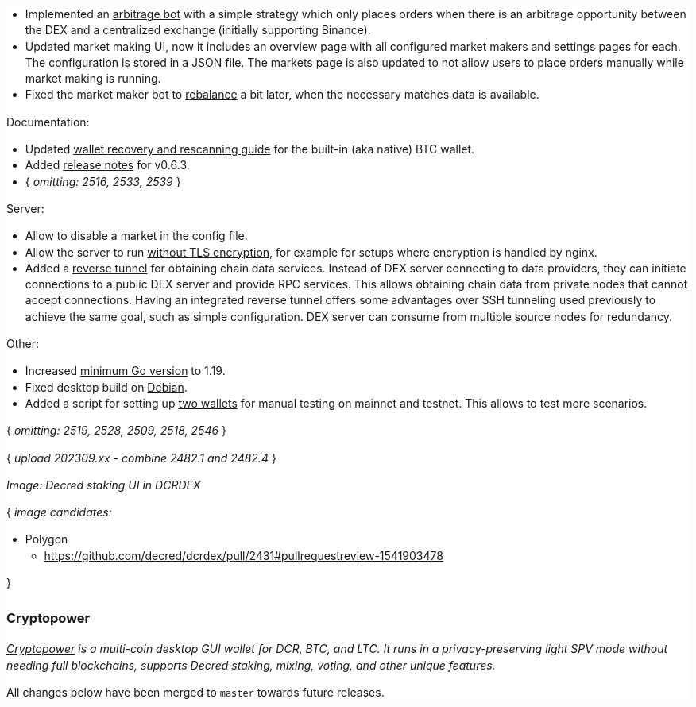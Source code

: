 - Implemented an [arbitrage bot](https://github.com/decred/dcrdex/pull/2480) with a simple strategy which only places orders when there is an arbitrage opportunity between the DEX and a centralized exchange (initially supporting Binance).
- Updated [market making UI](https://github.com/decred/dcrdex/pull/2491), now it includes an overview page with all configured market makers and settings pages for each. The configuration is stored in a JSON file. The markets page is also updated to not allow users to place orders manually while market making is running.
- Fixed the market maker bot to [rebalance](https://github.com/decred/dcrdex/pull/2517) a bit later, when the necessary matches data is available.

Documentation:

- Updated [wallet recovery and rescanning guide](https://github.com/decred/dcrdex/pull/2473) for the built-in (aka native) BTC wallet.
- Added [release notes](https://github.com/decred/dcrdex/pull/2536) for v0.6.3.
- { _omitting: 2516, 2533, 2539_ }

Server:

- Allow to [disable a market](https://github.com/decred/dcrdex/pull/2487) in the config file.
- Allow the server to run [without TLS encryption](https://github.com/decred/dcrdex/pull/2515), for example for setups where encryption is handled by nginx.
- Added a [reverse tunnel](https://github.com/decred/dcrdex/pull/2493) for obtaining chain data services. Instead of DEX server connecting to data providers, they can initiate connections to a public DEX server and provide RPC services. This allows obtaining chain data from private nodes that cannot accept connections. Having an integrated reverse tunnel offers some advantages over SSH tunneling used previously to achieve the same goal, such as simple configuration. DEX server can consume from multiple source nodes for redundancy.

Other:

- Increased [minimum Go version](https://github.com/decred/dcrdex/pull/2521) to 1.19.
- Fixed desktop build on [Debian](https://github.com/decred/dcrdex/pull/2525).
- Added a script for setting up [two wallets](https://github.com/decred/dcrdex/pull/2535) for manual testing on mainnet and testnet. This allows to test more scenarios.

{ _omitting: 2519, 2528, 2509, 2518, 2546_ }

{ _upload 202309.xx - combine 2482.1 and 2482.4_ }

_Image: Decred staking UI in DCRDEX_

{ _image candidates:_

- Polygon
  - https://github.com/decred/dcrdex/pull/2431#pullrequestreview-1541903478

}


### Cryptopower

_[Cryptopower](https://github.com/crypto-power/cryptopower) is a multi-coin desktop GUI wallet for DCR, BTC, and LTC. It runs in a privacy-preserving light SPV mode without needing full blockchains, supports Decred staking, mixing, voting, and other unique features._

All changes below have been merged to `master` towards future releases.
